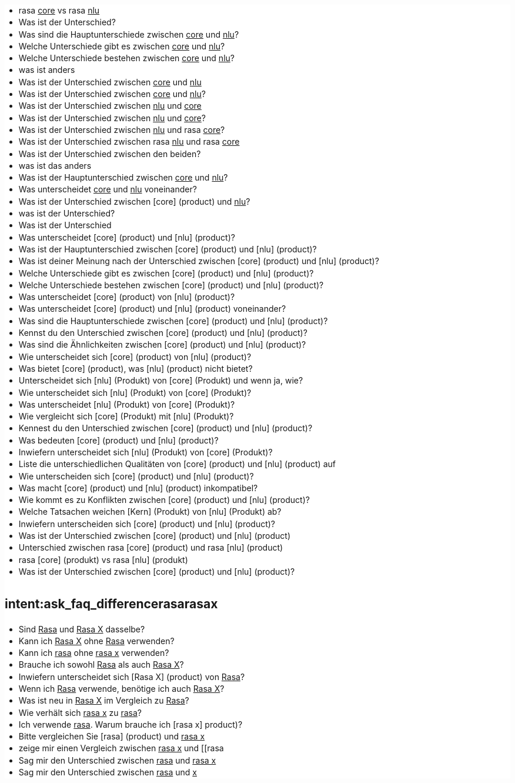 - rasa [core](product) vs rasa [nlu](product)
- Was ist der Unterschied?
- Was sind die Hauptunterschiede zwischen [core](product) und [nlu](product)?
- Welche Unterschiede gibt es zwischen [core](product) und [nlu](product)?
- Welche Unterschiede bestehen zwischen [core](product) und [nlu](product)?
- was ist anders
- Was ist der Unterschied zwischen [core](product) und [nlu](product)
- Was ist der Unterschied zwischen [core](product) und [nlu](product)?
- Was ist der Unterschied zwischen [nlu](product) und [core](product)
- Was ist der Unterschied zwischen [nlu](product) und [core](product)?
- Was ist der Unterschied zwischen [nlu](product) und rasa [core](product)?
- Was ist der Unterschied zwischen rasa [nlu](product) und rasa [core](product)
- Was ist der Unterschied zwischen den beiden?
- was ist das anders
- Was ist der Hauptunterschied zwischen [core](product) und [nlu](product)?
- Was unterscheidet [core](product) und [nlu](product) voneinander?
- Was ist der Unterschied zwischen [core] (product) und [nlu](product)?
- was ist der Unterschied?
- Was ist der Unterschied
- Was unterscheidet [core] (product) und [nlu] (product)?
- Was ist der Hauptunterschied zwischen [core] (product) und [nlu] (product)?
- Was ist deiner Meinung nach der Unterschied zwischen [core] (product) und [nlu] (product)?
- Welche Unterschiede gibt es zwischen [core] (product) und [nlu] (product)?
- Welche Unterschiede bestehen zwischen [core] (product) und [nlu] (product)?
- Was unterscheidet [core] (product) von [nlu] (product)?
- Was unterscheidet [core] (product) und [nlu] (product) voneinander?
- Was sind die Hauptunterschiede zwischen [core] (product) und [nlu] (product)?
- Kennst du den Unterschied zwischen [core] (product) und [nlu] (product)?
- Was sind die Ähnlichkeiten zwischen [core] (product) und [nlu] (product)?
- Wie unterscheidet sich [core] (product) von [nlu] (product)?
- Was bietet [core] (product), was [nlu] (product) nicht bietet?
- Unterscheidet sich [nlu] (Produkt) von [core] (Produkt) und wenn ja, wie?
- Wie unterscheidet sich [nlu] (Produkt) von [core] (Produkt)?
- Was unterscheidet [nlu] (Produkt) von [core] (Produkt)?
- Wie vergleicht sich [core] (Produkt) mit [nlu] (Produkt)?
- Kennest du den Unterschied zwischen [core] (product) und [nlu] (product)?
- Was bedeuten [core] (product) und [nlu] (product)?
- Inwiefern unterscheidet sich [nlu] (Produkt) von [core] (Produkt)?
- Liste die unterschiedlichen Qualitäten von [core] (product) und [nlu] (product) auf
- Wie unterscheiden sich [core] (product) und [nlu] (product)?
- Was macht [core] (product) und [nlu] (product) inkompatibel?
- Wie kommt es zu Konflikten zwischen [core] (product) und [nlu] (product)?
- Welche Tatsachen weichen [Kern] (Produkt) von [nlu] (Produkt) ab?
- Inwiefern unterscheiden sich [core] (product) und [nlu] (product)?
- Was ist der Unterschied zwischen [core] (product) und [nlu] (product)
- Unterschied zwischen rasa [core] (product) und rasa [nlu] (product)
- rasa [core] (produkt) vs rasa [nlu] (produkt)
- Was ist der Unterschied zwischen [core] (product) und [nlu] (product)?

## intent:ask_faq_differencerasarasax
- Sind [Rasa](product) und [Rasa X](product) dasselbe?
- Kann ich [Rasa X](product) ohne [Rasa](product) verwenden?
- Kann ich [rasa](product) ohne [rasa x](product) verwenden?
- Brauche ich sowohl [Rasa](product) als auch [Rasa X](product)?
- Inwiefern unterscheidet sich [Rasa X] (product) von [Rasa](product)?
- Wenn ich [Rasa](product) verwende, benötige ich auch [Rasa X](product)?
- Was ist neu in [Rasa X](product) im Vergleich zu [Rasa](product)?
- Wie verhält sich [rasa x](product) zu [rasa](product)?
- Ich verwende [rasa](product). Warum brauche ich [rasa x] product)?
- Bitte vergleichen Sie [rasa] (product) und [rasa x](product)
- zeige mir einen Vergleich zwischen [rasa x](product) und [[rasa
- Sag mir den Unterschied zwischen [rasa](product) und [rasa x](product)
- Sag mir den Unterschied zwischen [rasa](product) und [x](product)
